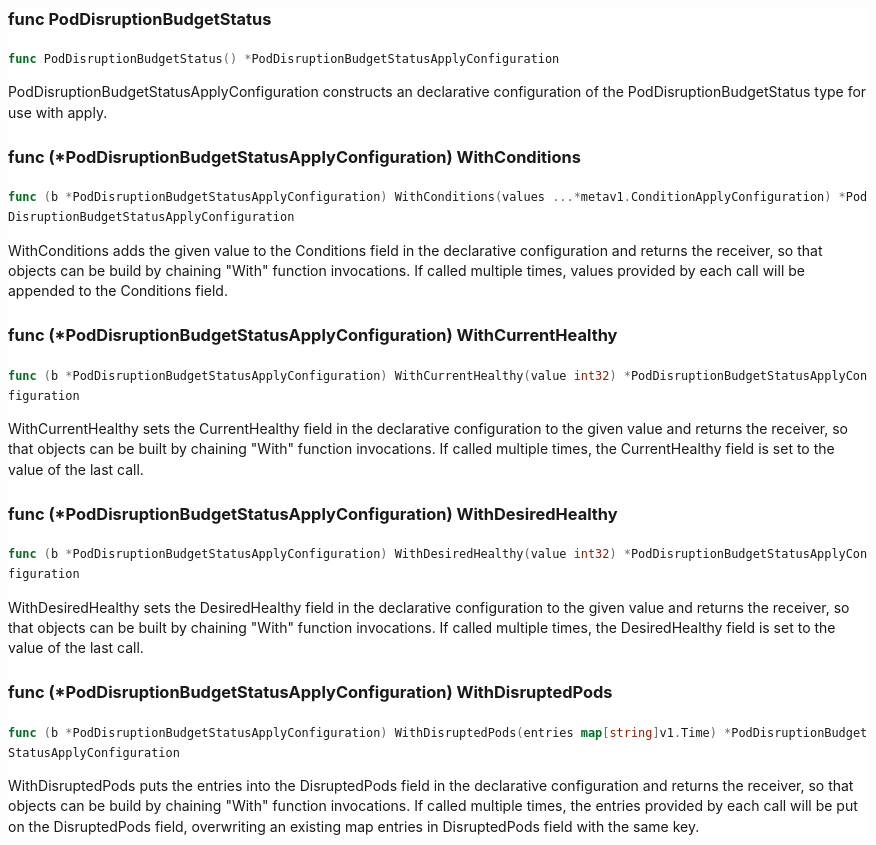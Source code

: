 ### func PodDisruptionBudgetStatus

```go
func PodDisruptionBudgetStatus() *PodDisruptionBudgetStatusApplyConfiguration
```

PodDisruptionBudgetStatusApplyConfiguration constructs an declarative configuration of the PodDisruptionBudgetStatus type for use with apply.

### func \(\*PodDisruptionBudgetStatusApplyConfiguration\) WithConditions

```go
func (b *PodDisruptionBudgetStatusApplyConfiguration) WithConditions(values ...*metav1.ConditionApplyConfiguration) *PodDisruptionBudgetStatusApplyConfiguration
```

WithConditions adds the given value to the Conditions field in the declarative configuration and returns the receiver, so that objects can be build by chaining "With" function invocations. If called multiple times, values provided by each call will be appended to the Conditions field.

### func \(\*PodDisruptionBudgetStatusApplyConfiguration\) WithCurrentHealthy

```go
func (b *PodDisruptionBudgetStatusApplyConfiguration) WithCurrentHealthy(value int32) *PodDisruptionBudgetStatusApplyConfiguration
```

WithCurrentHealthy sets the CurrentHealthy field in the declarative configuration to the given value and returns the receiver, so that objects can be built by chaining "With" function invocations. If called multiple times, the CurrentHealthy field is set to the value of the last call.

### func \(\*PodDisruptionBudgetStatusApplyConfiguration\) WithDesiredHealthy

```go
func (b *PodDisruptionBudgetStatusApplyConfiguration) WithDesiredHealthy(value int32) *PodDisruptionBudgetStatusApplyConfiguration
```

WithDesiredHealthy sets the DesiredHealthy field in the declarative configuration to the given value and returns the receiver, so that objects can be built by chaining "With" function invocations. If called multiple times, the DesiredHealthy field is set to the value of the last call.

### func \(\*PodDisruptionBudgetStatusApplyConfiguration\) WithDisruptedPods

```go
func (b *PodDisruptionBudgetStatusApplyConfiguration) WithDisruptedPods(entries map[string]v1.Time) *PodDisruptionBudgetStatusApplyConfiguration
```

WithDisruptedPods puts the entries into the DisruptedPods field in the declarative configuration and returns the receiver, so that objects can be build by chaining "With" function invocations. If called multiple times, the entries provided by each call will be put on the DisruptedPods field, overwriting an existing map entries in DisruptedPods field with the same key.
